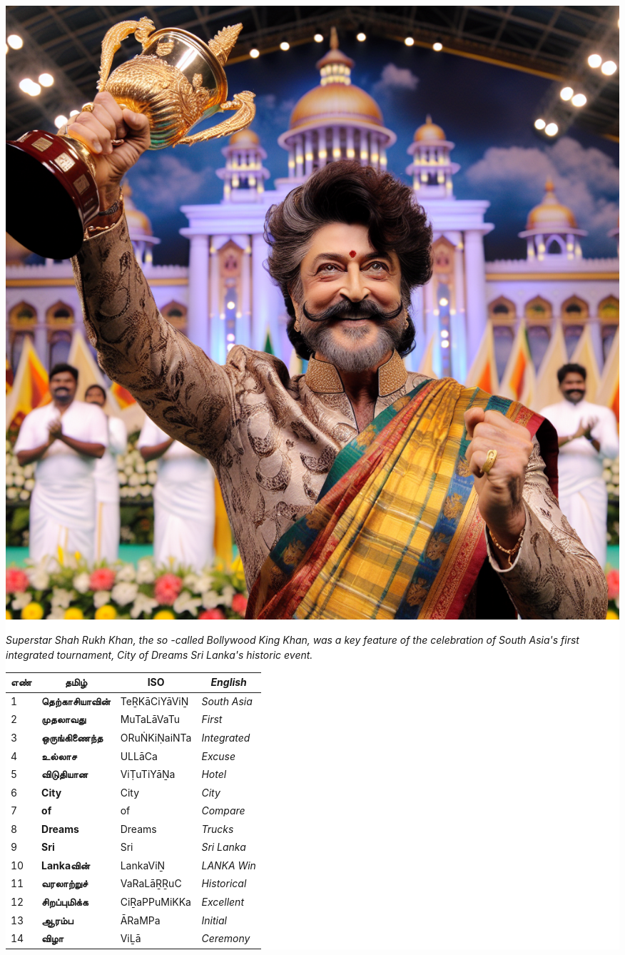 ![Superstar Shah Rukh Khan, the so -called Bollywood King Khan, was a key feature of the celebration of South Asia's first integrated tournament, City of Dreams Sri Lanka's historic event.](../../data/visual_dictionary/647cb11c.png)

*Superstar Shah Rukh Khan, the so -called Bollywood King Khan, was a key feature of the celebration of South Asia's first integrated tournament, City of Dreams Sri Lanka's historic event.*

எண்|**தமிழ்**|ISO|*English*
---|---|---|---
1|**தெற்காசியாவின்**|TeṞKāCiYāViṈ|*South Asia*
2|**முதலாவது**|MuTaLāVaTu|*First*
3|**ஒருங்கிணைந்த**|ORuṄKiṆaiNTa|*Integrated*
4|**உல்லாச**|ULLāCa|*Excuse*
5|**விடுதியான**|ViṬuTiYāṈa|*Hotel*
6|**City**|City|*City*
7|**of**|of|*Compare*
8|**Dreams**|Dreams|*Trucks*
9|**Sri**|Sri|*Sri Lanka*
10|**Lankaவின்**|LankaViṈ|*LANKA Win*
11|**வரலாற்றுச்**|VaRaLāṞṞuC|*Historical*
12|**சிறப்புமிக்க**|CiṞaPPuMiKKa|*Excellent*
13|**ஆரம்ப**|ĀRaMPa|*Initial*
14|**விழா**|ViḺā|*Ceremony*